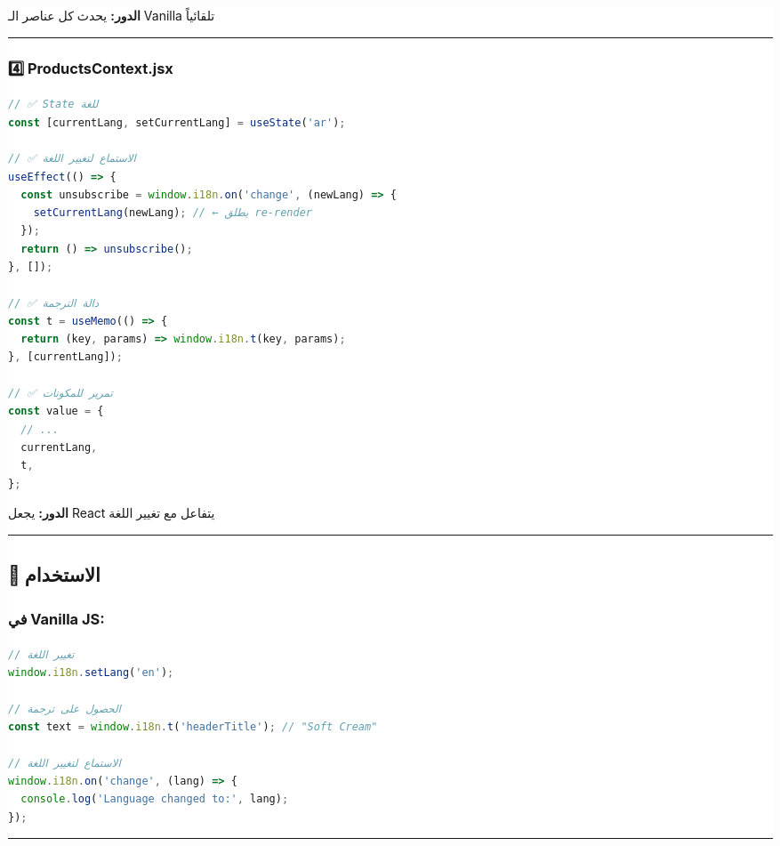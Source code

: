 **الدور:** يحدث كل عناصر الـ Vanilla تلقائياً

---

### **4️⃣ ProductsContext.jsx**
```javascript
// ✅ State للغة
const [currentLang, setCurrentLang] = useState('ar');

// ✅ الاستماع لتغيير اللغة
useEffect(() => {
  const unsubscribe = window.i18n.on('change', (newLang) => {
    setCurrentLang(newLang); // ← يطلق re-render
  });
  return () => unsubscribe();
}, []);

// ✅ دالة الترجمة
const t = useMemo(() => {
  return (key, params) => window.i18n.t(key, params);
}, [currentLang]);

// ✅ تمرير للمكونات
const value = {
  // ...
  currentLang,
  t,
};
```

**الدور:** يجعل React يتفاعل مع تغيير اللغة

---

## 🎯 **الاستخدام**

### **في Vanilla JS:**

```javascript
// تغيير اللغة
window.i18n.setLang('en');

// الحصول على ترجمة
const text = window.i18n.t('headerTitle'); // "Soft Cream"

// الاستماع لتغيير اللغة
window.i18n.on('change', (lang) => {
  console.log('Language changed to:', lang);
});
```

---
